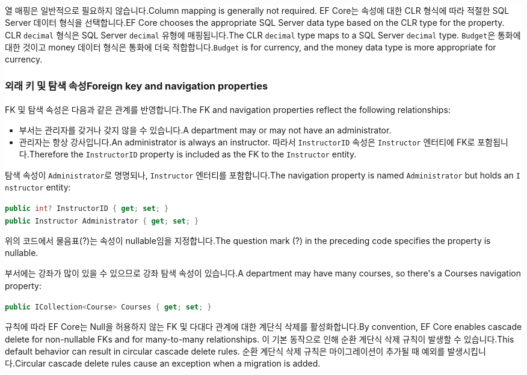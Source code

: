 <span data-ttu-id="f36cb-280">열 매핑은 일반적으로 필요하지 않습니다.</span><span class="sxs-lookup"><span data-stu-id="f36cb-280">Column mapping is generally not required.</span></span> <span data-ttu-id="f36cb-281">EF Core는 속성에 대한 CLR 형식에 따라 적절한 SQL Server 데이터 형식을 선택합니다.</span><span class="sxs-lookup"><span data-stu-id="f36cb-281">EF Core chooses the appropriate SQL Server data type based on the CLR type for the property.</span></span> <span data-ttu-id="f36cb-282">CLR `decimal` 형식은 SQL Server `decimal` 유형에 매핑됩니다.</span><span class="sxs-lookup"><span data-stu-id="f36cb-282">The CLR `decimal` type maps to a SQL Server `decimal` type.</span></span> <span data-ttu-id="f36cb-283">`Budget`은 통화에 대한 것이고 money 데이터 형식은 통화에 더욱 적합합니다.</span><span class="sxs-lookup"><span data-stu-id="f36cb-283">`Budget` is for currency, and the money data type is more appropriate for currency.</span></span>

### <a name="foreign-key-and-navigation-properties"></a><span data-ttu-id="f36cb-284">외래 키 및 탐색 속성</span><span class="sxs-lookup"><span data-stu-id="f36cb-284">Foreign key and navigation properties</span></span>

<span data-ttu-id="f36cb-285">FK 및 탐색 속성은 다음과 같은 관계를 반영합니다.</span><span class="sxs-lookup"><span data-stu-id="f36cb-285">The FK and navigation properties reflect the following relationships:</span></span>

* <span data-ttu-id="f36cb-286">부서는 관리자를 갖거나 갖지 않을 수 있습니다.</span><span class="sxs-lookup"><span data-stu-id="f36cb-286">A department may or may not have an administrator.</span></span>
* <span data-ttu-id="f36cb-287">관리자는 항상 강사입니다.</span><span class="sxs-lookup"><span data-stu-id="f36cb-287">An administrator is always an instructor.</span></span> <span data-ttu-id="f36cb-288">따라서 `InstructorID` 속성은 `Instructor` 엔터티에 FK로 포함됩니다.</span><span class="sxs-lookup"><span data-stu-id="f36cb-288">Therefore the `InstructorID` property is included as the FK to the `Instructor` entity.</span></span>

<span data-ttu-id="f36cb-289">탐색 속성이 `Administrator`로 명명되나, `Instructor` 엔터티를 포함합니다.</span><span class="sxs-lookup"><span data-stu-id="f36cb-289">The navigation property is named `Administrator` but holds an `Instructor` entity:</span></span>

```csharp
public int? InstructorID { get; set; }
public Instructor Administrator { get; set; }
```

<span data-ttu-id="f36cb-290">위의 코드에서 물음표(?)는 속성이 nullable임을 지정합니다.</span><span class="sxs-lookup"><span data-stu-id="f36cb-290">The question mark (?) in the preceding code specifies the property is nullable.</span></span>

<span data-ttu-id="f36cb-291">부서에는 강좌가 많이 있을 수 있으므로 강좌 탐색 속성이 있습니다.</span><span class="sxs-lookup"><span data-stu-id="f36cb-291">A department may have many courses, so there's a Courses navigation property:</span></span>

```csharp
public ICollection<Course> Courses { get; set; }
```

<span data-ttu-id="f36cb-292">규칙에 따라 EF Core는 Null을 허용하지 않는 FK 및 다대다 관계에 대한 계단식 삭제를 활성화합니다.</span><span class="sxs-lookup"><span data-stu-id="f36cb-292">By convention, EF Core enables cascade delete for non-nullable FKs and for many-to-many relationships.</span></span> <span data-ttu-id="f36cb-293">이 기본 동작으로 인해 순환 계단식 삭제 규칙이 발생할 수 있습니다.</span><span class="sxs-lookup"><span data-stu-id="f36cb-293">This default behavior can result in circular cascade delete rules.</span></span> <span data-ttu-id="f36cb-294">순환 계단식 삭제 규칙은 마이그레이션이 추가될 때 예외를 발생시킵니다.</span><span class="sxs-lookup"><span data-stu-id="f36cb-294">Circular cascade delete rules cause an exception when a migration is added.</span></span>
